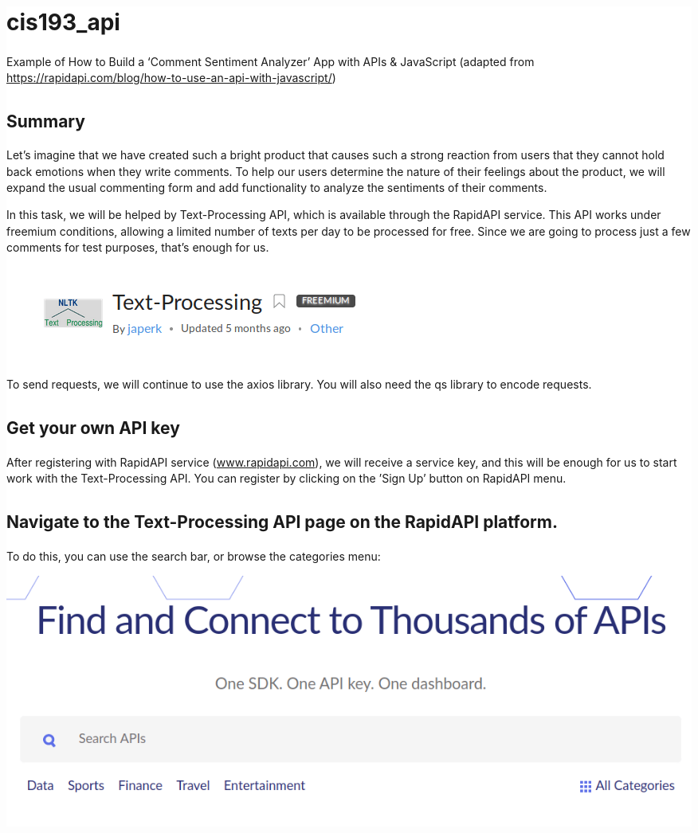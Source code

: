 # cis193_api
 Example of How to Build a ‘Comment Sentiment Analyzer’ App with APIs & JavaScript
(adapted from https://rapidapi.com/blog/how-to-use-an-api-with-javascript/)

## Summary
Let’s imagine that we have created such a bright product that causes such a strong reaction from users that they cannot hold back emotions when they write comments. To help our users determine the nature of their feelings about the product, we will expand the usual commenting form and add functionality to analyze the sentiments of their comments.

In this task, we will be helped by Text-Processing API, which is available through the RapidAPI service. This API works under freemium conditions, allowing a limited number of texts per day to be processed for free. Since we are going to process just a few comments for test purposes, that’s enough for us.

![](text-processing-api.png)

To send requests, we will continue to use the axios library. You will also need the qs library to encode requests.

## Get your own API key
After registering with RapidAPI service (www.rapidapi.com), we will receive a service key, and this will be enough for us to start work with the Text-Processing API. You can register by clicking on the ’Sign Up’ button on RapidAPI menu.

## Navigate to the Text-Processing API page on the RapidAPI platform.

To do this, you can use the search bar, or browse the categories menu:

![](rapidapi-find-and-connect-to-thousands-of-apis.png)
